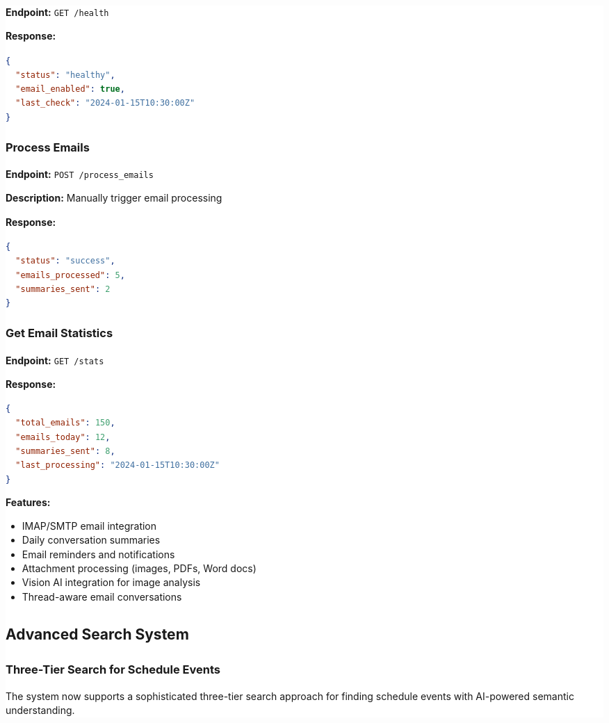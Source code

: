 **Endpoint:** `GET /health`

**Response:**
```json
{
  "status": "healthy",
  "email_enabled": true,
  "last_check": "2024-01-15T10:30:00Z"
}
```

### Process Emails

**Endpoint:** `POST /process_emails`

**Description:** Manually trigger email processing

**Response:**
```json
{
  "status": "success",
  "emails_processed": 5,
  "summaries_sent": 2
}
```

### Get Email Statistics

**Endpoint:** `GET /stats`

**Response:**
```json
{
  "total_emails": 150,
  "emails_today": 12,
  "summaries_sent": 8,
  "last_processing": "2024-01-15T10:30:00Z"
}
```

**Features:**
- IMAP/SMTP email integration
- Daily conversation summaries
- Email reminders and notifications
- Attachment processing (images, PDFs, Word docs)
- Vision AI integration for image analysis
- Thread-aware email conversations

## Advanced Search System

### Three-Tier Search for Schedule Events

The system now supports a sophisticated three-tier search approach for finding schedule events with AI-powered semantic understanding.

